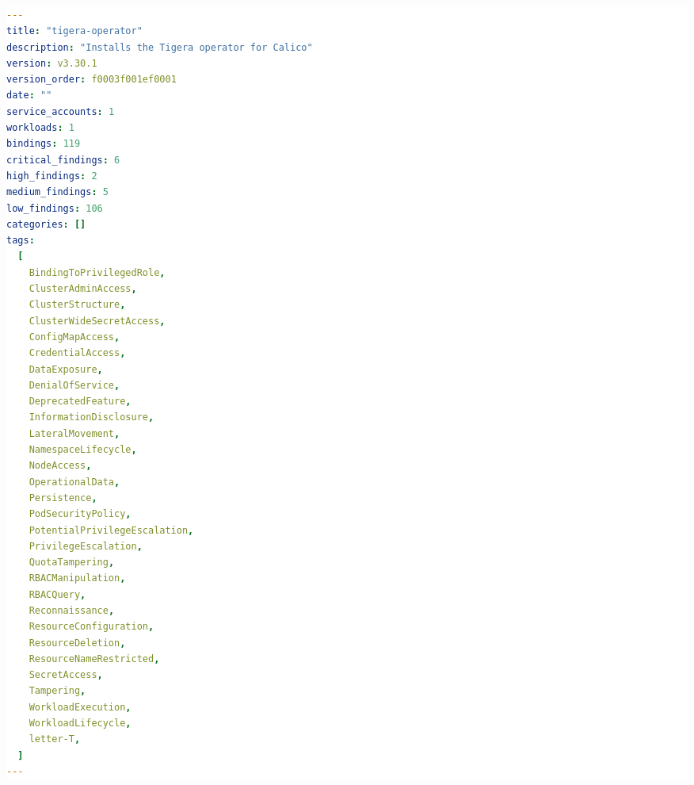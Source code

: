 ```yaml
---
title: "tigera-operator"
description: "Installs the Tigera operator for Calico"
version: v3.30.1
version_order: f0003f001ef0001
date: ""
service_accounts: 1
workloads: 1
bindings: 119
critical_findings: 6
high_findings: 2
medium_findings: 5
low_findings: 106
categories: []
tags:
  [
    BindingToPrivilegedRole,
    ClusterAdminAccess,
    ClusterStructure,
    ClusterWideSecretAccess,
    ConfigMapAccess,
    CredentialAccess,
    DataExposure,
    DenialOfService,
    DeprecatedFeature,
    InformationDisclosure,
    LateralMovement,
    NamespaceLifecycle,
    NodeAccess,
    OperationalData,
    Persistence,
    PodSecurityPolicy,
    PotentialPrivilegeEscalation,
    PrivilegeEscalation,
    QuotaTampering,
    RBACManipulation,
    RBACQuery,
    Reconnaissance,
    ResourceConfiguration,
    ResourceDeletion,
    ResourceNameRestricted,
    SecretAccess,
    Tampering,
    WorkloadExecution,
    WorkloadLifecycle,
    letter-T,
  ]
---
```

